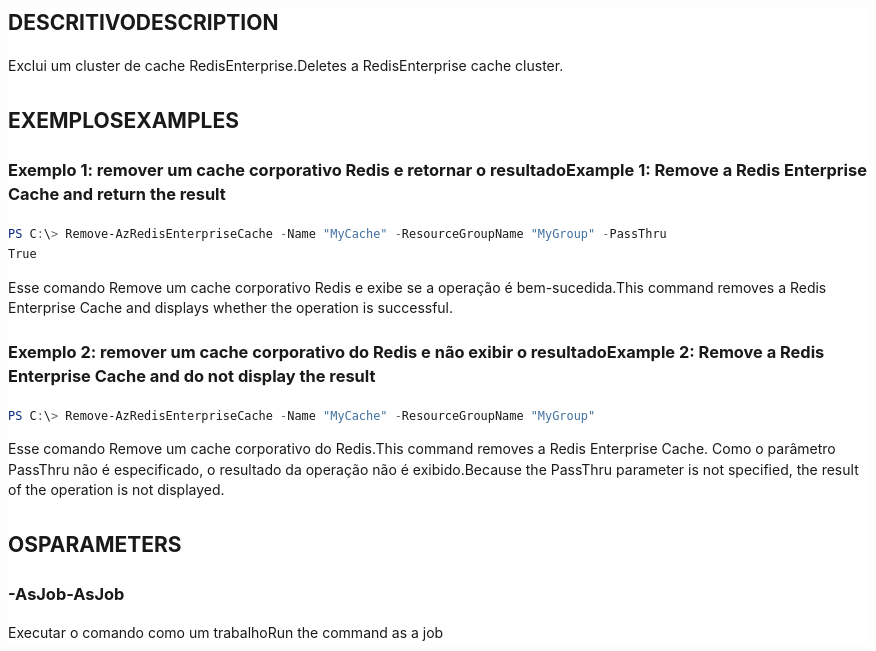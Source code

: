 ## <span data-ttu-id="16417-107">DESCRITIVO</span><span class="sxs-lookup"><span data-stu-id="16417-107">DESCRIPTION</span></span>
<span data-ttu-id="16417-108">Exclui um cluster de cache RedisEnterprise.</span><span class="sxs-lookup"><span data-stu-id="16417-108">Deletes a RedisEnterprise cache cluster.</span></span>

## <span data-ttu-id="16417-109">EXEMPLOS</span><span class="sxs-lookup"><span data-stu-id="16417-109">EXAMPLES</span></span>

### <span data-ttu-id="16417-110">Exemplo 1: remover um cache corporativo Redis e retornar o resultado</span><span class="sxs-lookup"><span data-stu-id="16417-110">Example 1: Remove a Redis Enterprise Cache and return the result</span></span>
```powershell
PS C:\> Remove-AzRedisEnterpriseCache -Name "MyCache" -ResourceGroupName "MyGroup" -PassThru
True
```

<span data-ttu-id="16417-111">Esse comando Remove um cache corporativo Redis e exibe se a operação é bem-sucedida.</span><span class="sxs-lookup"><span data-stu-id="16417-111">This command removes a Redis Enterprise Cache and displays whether the operation is successful.</span></span>

### <span data-ttu-id="16417-112">Exemplo 2: remover um cache corporativo do Redis e não exibir o resultado</span><span class="sxs-lookup"><span data-stu-id="16417-112">Example 2: Remove a Redis Enterprise Cache and do not display the result</span></span>
```powershell
PS C:\> Remove-AzRedisEnterpriseCache -Name "MyCache" -ResourceGroupName "MyGroup"
```

<span data-ttu-id="16417-113">Esse comando Remove um cache corporativo do Redis.</span><span class="sxs-lookup"><span data-stu-id="16417-113">This command removes a Redis Enterprise Cache.</span></span>
<span data-ttu-id="16417-114">Como o parâmetro PassThru não é especificado, o resultado da operação não é exibido.</span><span class="sxs-lookup"><span data-stu-id="16417-114">Because the PassThru parameter is not specified, the result of the operation is not displayed.</span></span>

## <span data-ttu-id="16417-115">OS</span><span class="sxs-lookup"><span data-stu-id="16417-115">PARAMETERS</span></span>

### <span data-ttu-id="16417-116">-AsJob</span><span class="sxs-lookup"><span data-stu-id="16417-116">-AsJob</span></span>
<span data-ttu-id="16417-117">Executar o comando como um trabalho</span><span class="sxs-lookup"><span data-stu-id="16417-117">Run the command as a job</span></span>
